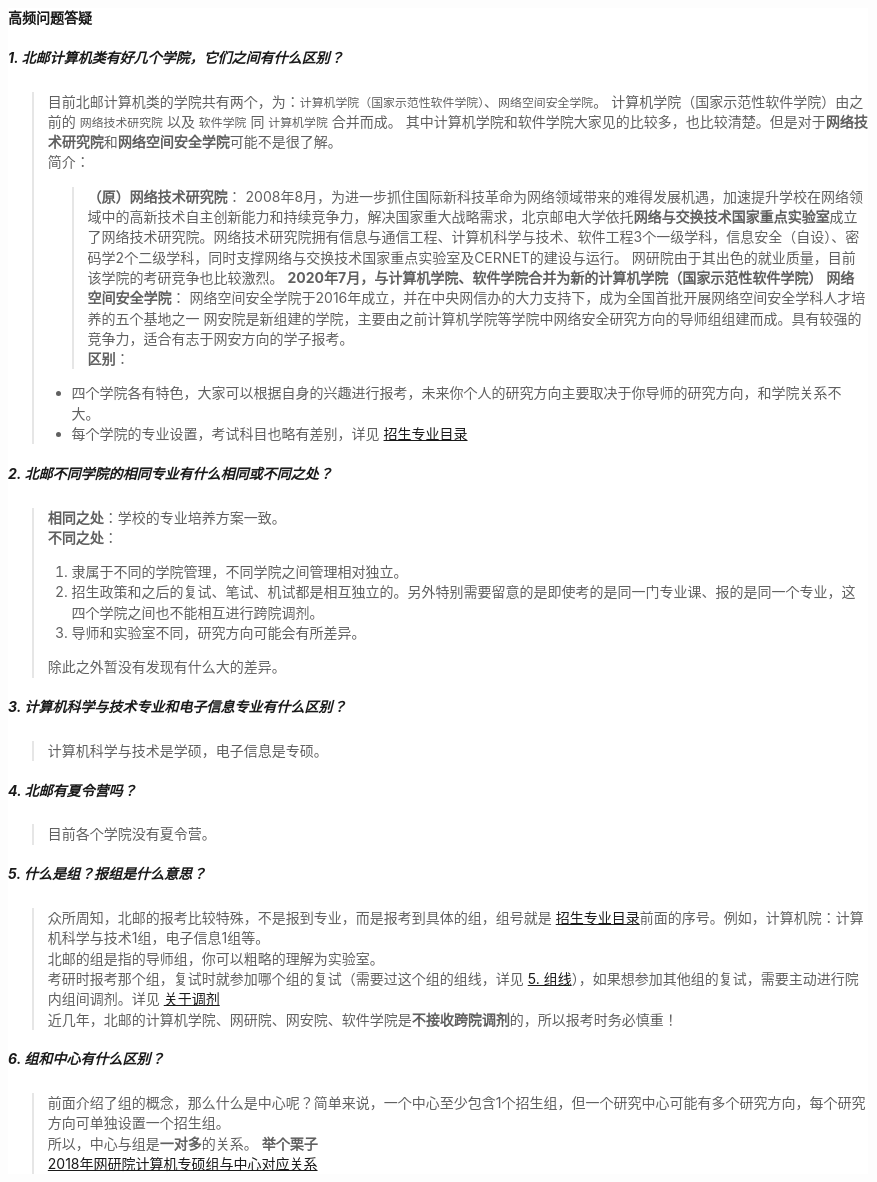 
#### 高频问题答疑  
#####  1. **北邮计算机类有好几个学院，它们之间有什么区别？**    

> 目前北邮计算机类的学院共有两个，为：`计算机学院（国家示范性软件学院）`、`网络空间安全学院`。
> 计算机学院（国家示范性软件学院）由之前的 `网络技术研究院` 以及 `软件学院` 同 `计算机学院` 合并而成。 
> 其中计算机学院和软件学院大家见的比较多，也比较清楚。但是对于**网络技术研究院**和**网络空间安全学院**可能不是很了解。     
简介：
>>**（原）网络技术研究院**：
>2008年8月，为进一步抓住国际新科技革命为网络领域带来的难得发展机遇，加速提升学校在网络领域中的高新技术自主创新能力和持续竞争力，解决国家重大战略需求，北京邮电大学依托**网络与交换技术国家重点实验室**成立了网络技术研究院。网络技术研究院拥有信息与通信工程、计算机科学与技术、软件工程3个一级学科，信息安全（自设）、密码学2个二级学科，同时支撑网络与交换技术国家重点实验室及CERNET的建设与运行。
>网研院由于其出色的就业质量，目前该学院的考研竞争也比较激烈。
>**2020年7月，与计算机学院、软件学院合并为新的计算机学院（国家示范性软件学院）**
>>**网络空间安全学院**：
>网络空间安全学院于2016年成立，并在中央网信办的大力支持下，成为全国首批开展网络空间安全学科人才培养的五个基地之一
>网安院是新组建的学院，主要由之前计算机学院等学院中网络安全研究方向的导师组组建而成。具有较强的竞争力，适合有志于网安方向的学子报考。    
> > **区别**：  
>  - 四个学院各有特色，大家可以根据自身的兴趣进行报考，未来你个人的研究方向主要取决于你导师的研究方向，和学院关系不大。
>  - 每个学院的专业设置，考试科目也略有差别，详见 [招生专业目录](#招生专业目录)       

##### 2. **北邮不同学院的相同专业有什么相同或不同之处？**   
>  **相同之处**：学校的专业培养方案一致。  
>  **不同之处**：
>  1. 隶属于不同的学院管理，不同学院之间管理相对独立。  
>  2. 招生政策和之后的复试、笔试、机试都是相互独立的。另外特别需要留意的是即使考的是同一门专业课、报的是同一个专业，这四个学院之间也不能相互进行跨院调剂。       
>  3. 导师和实验室不同，研究方向可能会有所差异。     
>    
>
>  除此之外暂没有发现有什么大的差异。      


##### 3. **计算机科学与技术专业和电子信息专业有什么区别？**    

> 计算机科学与技术是学硕，电子信息是专硕。



##### 4. **北邮有夏令营吗？**
> 目前各个学院没有夏令营。


##### 5. **什么是组？报组是什么意思？**
> 众所周知，北邮的报考比较特殊，不是报到专业，而是报考到具体的组，组号就是 [招生专业目录](#招生专业目录)前面的序号。例如，计算机院：计算机科学与技术1组，电子信息1组等。   
> 北邮的组是指的导师组，你可以粗略的理解为实验室。   
> 考研时报考那个组，复试时就参加哪个组的复试（需要过这个组的组线，详见 [5. 组线](#5-组线)），如果想参加其他组的复试，需要主动进行院内组间调剂。详见 [关于调剂](#关于调剂)    
> 近几年，北邮的计算机学院、网研院、网安院、软件学院是**不接收跨院调剂**的，所以报考时务必慎重！       

##### 6. **组和中心有什么区别？**
> 前面介绍了组的概念，那么什么是中心呢？简单来说，一个中心至少包含1个招生组，但一个研究中心可能有多个研究方向，每个研究方向可单独设置一个招生组。   
> 所以，中心与组是**一对多**的关系。
> **举个栗子**    
> [2018年网研院计算机专硕组与中心对应关系](2017files/2018年网研院组与中心对应关系_以计算机专硕为例.xlsx)      


